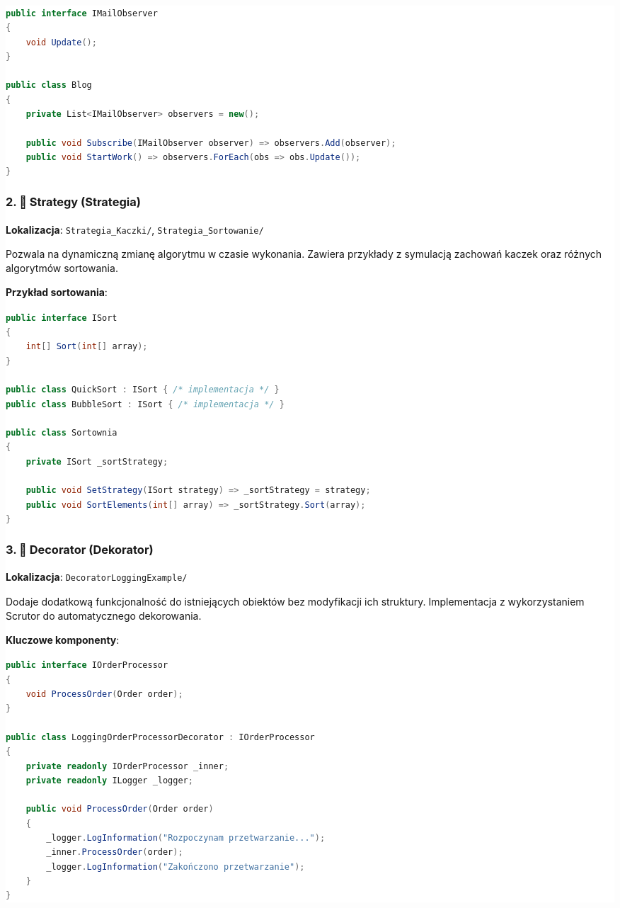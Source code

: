 ```csharp
public interface IMailObserver
{
    void Update();
}

public class Blog
{
    private List<IMailObserver> observers = new();
    
    public void Subscribe(IMailObserver observer) => observers.Add(observer);
    public void StartWork() => observers.ForEach(obs => obs.Update());
}
```

### 2. 🧩 Strategy (Strategia)
**Lokalizacja**: `Strategia_Kaczki/`, `Strategia_Sortowanie/`

Pozwala na dynamiczną zmianę algorytmu w czasie wykonania. Zawiera przykłady z symulacją zachowań kaczek oraz różnych algorytmów sortowania.

**Przykład sortowania**:
```csharp
public interface ISort
{
    int[] Sort(int[] array);
}

public class QuickSort : ISort { /* implementacja */ }
public class BubbleSort : ISort { /* implementacja */ }

public class Sortownia
{
    private ISort _sortStrategy;
    
    public void SetStrategy(ISort strategy) => _sortStrategy = strategy;
    public void SortElements(int[] array) => _sortStrategy.Sort(array);
}
```

### 3. 🎨 Decorator (Dekorator)
**Lokalizacja**: `DecoratorLoggingExample/`

Dodaje dodatkową funkcjonalność do istniejących obiektów bez modyfikacji ich struktury. Implementacja z wykorzystaniem Scrutor do automatycznego dekorowania.

**Kluczowe komponenty**:
```csharp
public interface IOrderProcessor
{
    void ProcessOrder(Order order);
}

public class LoggingOrderProcessorDecorator : IOrderProcessor
{
    private readonly IOrderProcessor _inner;
    private readonly ILogger _logger;
    
    public void ProcessOrder(Order order)
    {
        _logger.LogInformation("Rozpoczynam przetwarzanie...");
        _inner.ProcessOrder(order);
        _logger.LogInformation("Zakończono przetwarzanie");
    }
}
```